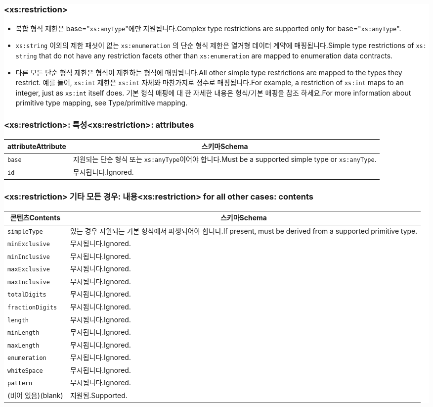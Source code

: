 ### \<xs:restriction>

- <span data-ttu-id="2a2ed-319">복합 형식 제한은 base="`xs:anyType`"에만 지원됩니다.</span><span class="sxs-lookup"><span data-stu-id="2a2ed-319">Complex type restrictions are supported only for base="`xs:anyType`".</span></span>

- <span data-ttu-id="2a2ed-320">`xs:string` 이외의 제한 패싯이 없는 `xs:enumeration` 의 단순 형식 제한은 열거형 데이터 계약에 매핑됩니다.</span><span class="sxs-lookup"><span data-stu-id="2a2ed-320">Simple type restrictions of `xs:string` that do not have any restriction facets other than `xs:enumeration` are mapped to enumeration data contracts.</span></span>

- <span data-ttu-id="2a2ed-321">다른 모든 단순 형식 제한은 형식이 제한하는 형식에 매핑됩니다.</span><span class="sxs-lookup"><span data-stu-id="2a2ed-321">All other simple type restrictions are mapped to the types they restrict.</span></span> <span data-ttu-id="2a2ed-322">예를 들어, `xs:int` 제한은 `xs:int` 자체와 마찬가지로 정수로 매핑됩니다.</span><span class="sxs-lookup"><span data-stu-id="2a2ed-322">For example, a restriction of `xs:int` maps to an integer, just as `xs:int` itself does.</span></span> <span data-ttu-id="2a2ed-323">기본 형식 매핑에 대 한 자세한 내용은 형식/기본 매핑을 참조 하세요.</span><span class="sxs-lookup"><span data-stu-id="2a2ed-323">For more information about primitive type mapping, see Type/primitive mapping.</span></span>

### <a name="xsrestriction-attributes"></a><span data-ttu-id="2a2ed-324">\<xs:restriction>: 특성</span><span class="sxs-lookup"><span data-stu-id="2a2ed-324">\<xs:restriction>: attributes</span></span>

|<span data-ttu-id="2a2ed-325">attribute</span><span class="sxs-lookup"><span data-stu-id="2a2ed-325">Attribute</span></span>|<span data-ttu-id="2a2ed-326">스키마</span><span class="sxs-lookup"><span data-stu-id="2a2ed-326">Schema</span></span>|
|---------------|------------|
|`base`|<span data-ttu-id="2a2ed-327">지원되는 단순 형식 또는 `xs:anyType`이어야 합니다.</span><span class="sxs-lookup"><span data-stu-id="2a2ed-327">Must be a supported simple type or `xs:anyType`.</span></span>|
|`id`|<span data-ttu-id="2a2ed-328">무시됩니다.</span><span class="sxs-lookup"><span data-stu-id="2a2ed-328">Ignored.</span></span>|

### <a name="xsrestriction-for-all-other-cases-contents"></a><span data-ttu-id="2a2ed-329">\<xs:restriction> 기타 모든 경우: 내용</span><span class="sxs-lookup"><span data-stu-id="2a2ed-329">\<xs:restriction> for all other cases: contents</span></span>

|<span data-ttu-id="2a2ed-330">콘텐츠</span><span class="sxs-lookup"><span data-stu-id="2a2ed-330">Contents</span></span>|<span data-ttu-id="2a2ed-331">스키마</span><span class="sxs-lookup"><span data-stu-id="2a2ed-331">Schema</span></span>|
|--------------|------------|
|`simpleType`|<span data-ttu-id="2a2ed-332">있는 경우 지원되는 기본 형식에서 파생되어야 합니다.</span><span class="sxs-lookup"><span data-stu-id="2a2ed-332">If present, must be derived from a supported primitive type.</span></span>|
|`minExclusive`|<span data-ttu-id="2a2ed-333">무시됩니다.</span><span class="sxs-lookup"><span data-stu-id="2a2ed-333">Ignored.</span></span>|
|`minInclusive`|<span data-ttu-id="2a2ed-334">무시됩니다.</span><span class="sxs-lookup"><span data-stu-id="2a2ed-334">Ignored.</span></span>|
|`maxExclusive`|<span data-ttu-id="2a2ed-335">무시됩니다.</span><span class="sxs-lookup"><span data-stu-id="2a2ed-335">Ignored.</span></span>|
|`maxInclusive`|<span data-ttu-id="2a2ed-336">무시됩니다.</span><span class="sxs-lookup"><span data-stu-id="2a2ed-336">Ignored.</span></span>|
|`totalDigits`|<span data-ttu-id="2a2ed-337">무시됩니다.</span><span class="sxs-lookup"><span data-stu-id="2a2ed-337">Ignored.</span></span>|
|`fractionDigits`|<span data-ttu-id="2a2ed-338">무시됩니다.</span><span class="sxs-lookup"><span data-stu-id="2a2ed-338">Ignored.</span></span>|
|`length`|<span data-ttu-id="2a2ed-339">무시됩니다.</span><span class="sxs-lookup"><span data-stu-id="2a2ed-339">Ignored.</span></span>|
|`minLength`|<span data-ttu-id="2a2ed-340">무시됩니다.</span><span class="sxs-lookup"><span data-stu-id="2a2ed-340">Ignored.</span></span>|
|`maxLength`|<span data-ttu-id="2a2ed-341">무시됩니다.</span><span class="sxs-lookup"><span data-stu-id="2a2ed-341">Ignored.</span></span>|
|`enumeration`|<span data-ttu-id="2a2ed-342">무시됩니다.</span><span class="sxs-lookup"><span data-stu-id="2a2ed-342">Ignored.</span></span>|
|`whiteSpace`|<span data-ttu-id="2a2ed-343">무시됩니다.</span><span class="sxs-lookup"><span data-stu-id="2a2ed-343">Ignored.</span></span>|
|`pattern`|<span data-ttu-id="2a2ed-344">무시됩니다.</span><span class="sxs-lookup"><span data-stu-id="2a2ed-344">Ignored.</span></span>|
|<span data-ttu-id="2a2ed-345">(비어 있음)</span><span class="sxs-lookup"><span data-stu-id="2a2ed-345">(blank)</span></span>|<span data-ttu-id="2a2ed-346">지원됨.</span><span class="sxs-lookup"><span data-stu-id="2a2ed-346">Supported.</span></span>|
